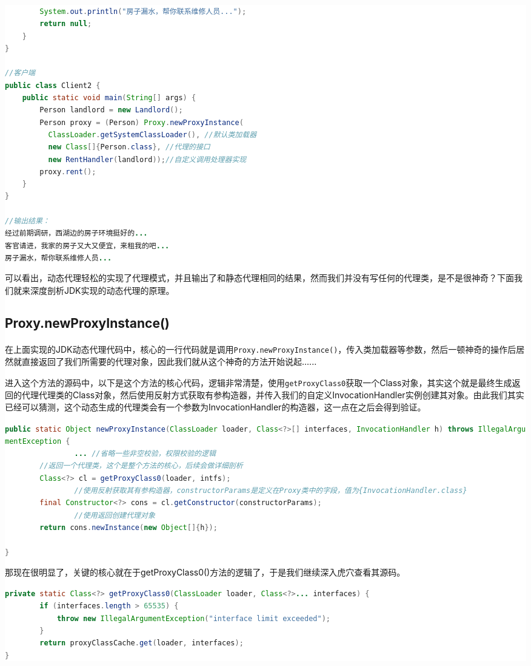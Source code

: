 ```java
        System.out.println("房子漏水，帮你联系维修人员...");
        return null;
    }
}

//客户端
public class Client2 {
    public static void main(String[] args) {
        Person landlord = new Landlord();
        Person proxy = (Person) Proxy.newProxyInstance(
          ClassLoader.getSystemClassLoader(), //默认类加载器
          new Class[]{Person.class}, //代理的接口
          new RentHandler(landlord));//自定义调用处理器实现
        proxy.rent();
    }
}

//输出结果：
经过前期调研，西湖边的房子环境挺好的...
客官请进，我家的房子又大又便宜，来租我的吧...
房子漏水，帮你联系维修人员...
```

可以看出，动态代理轻松的实现了代理模式，并且输出了和静态代理相同的结果，然而我们并没有写任何的代理类，是不是很神奇？下面我们就来深度剖析JDK实现的动态代理的原理。

## Proxy.newProxyInstance()

在上面实现的JDK动态代理代码中，核心的一行代码就是调用`Proxy.newProxyInstance()`，传入类加载器等参数，然后一顿神奇的操作后居然就直接返回了我们所需要的代理对象，因此我们就从这个神奇的方法开始说起......

进入这个方法的源码中，以下是这个方法的核心代码，逻辑非常清楚，使用`getProxyClass0`获取一个Class对象，其实这个就是最终生成返回的代理代理类的Class对象，然后使用反射方式获取有参构造器，并传入我们的自定义InvocationHandler实例创建其对象。由此我们其实已经可以猜测，这个动态生成的代理类会有一个参数为InvocationHandler的构造器，这一点在之后会得到验证。

```java
public static Object newProxyInstance(ClassLoader loader, Class<?>[] interfaces, InvocationHandler h) throws IllegalArgumentException {
				... //省略一些非空校验，权限校验的逻辑
        //返回一个代理类，这个是整个方法的核心，后续会做详细剖析
        Class<?> cl = getProxyClass0(loader, intfs);
				//使用反射获取其有参构造器，constructorParams是定义在Proxy类中的字段，值为{InvocationHandler.class}
        final Constructor<?> cons = cl.getConstructor(constructorParams);
				//使用返回创建代理对象
        return cons.newInstance(new Object[]{h});

}
```

那现在很明显了，关键的核心就在于getProxyClass0()方法的逻辑了，于是我们继续深入虎穴查看其源码。

```java
private static Class<?> getProxyClass0(ClassLoader loader, Class<?>... interfaces) {
        if (interfaces.length > 65535) {
            throw new IllegalArgumentException("interface limit exceeded");
        }
        return proxyClassCache.get(loader, interfaces);
}
```
